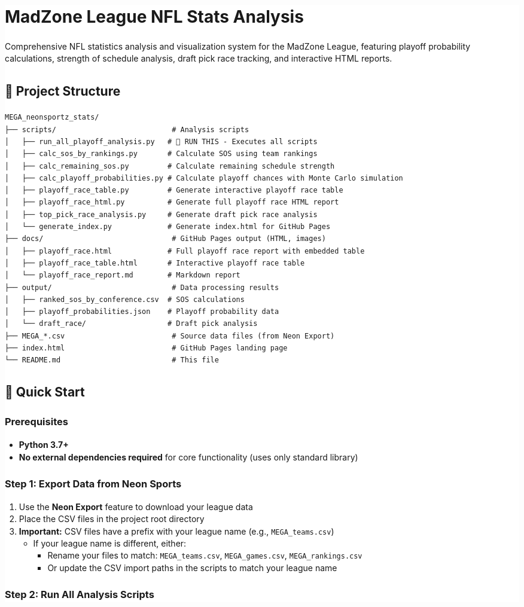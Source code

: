 # MadZone League NFL Stats Analysis

Comprehensive NFL statistics analysis and visualization system for the MadZone League, featuring playoff probability calculations, strength of schedule analysis, draft pick race tracking, and interactive HTML reports.

## 📁 Project Structure

```
MEGA_neonsportz_stats/
├── scripts/                           # Analysis scripts
│   ├── run_all_playoff_analysis.py   # 🚀 RUN THIS - Executes all scripts
│   ├── calc_sos_by_rankings.py       # Calculate SOS using team rankings
│   ├── calc_remaining_sos.py         # Calculate remaining schedule strength
│   ├── calc_playoff_probabilities.py # Calculate playoff chances with Monte Carlo simulation
│   ├── playoff_race_table.py         # Generate interactive playoff race table
│   ├── playoff_race_html.py          # Generate full playoff race HTML report
│   ├── top_pick_race_analysis.py     # Generate draft pick race analysis
│   └── generate_index.py             # Generate index.html for GitHub Pages
├── docs/                              # GitHub Pages output (HTML, images)
│   ├── playoff_race.html             # Full playoff race report with embedded table
│   ├── playoff_race_table.html       # Interactive playoff race table
│   └── playoff_race_report.md        # Markdown report
├── output/                            # Data processing results
│   ├── ranked_sos_by_conference.csv  # SOS calculations
│   ├── playoff_probabilities.json    # Playoff probability data
│   └── draft_race/                   # Draft pick analysis
├── MEGA_*.csv                         # Source data files (from Neon Export)
├── index.html                         # GitHub Pages landing page
└── README.md                          # This file
```

## 🚀 Quick Start

### Prerequisites

- **Python 3.7+**
- **No external dependencies required** for core functionality (uses only standard library)

### Step 1: Export Data from Neon Sports

1. Use the **Neon Export** feature to download your league data
2. Place the CSV files in the project root directory
3. **Important:** CSV files have a prefix with your league name (e.g., `MEGA_teams.csv`)
   - If your league name is different, either:
     - Rename your files to match: `MEGA_teams.csv`, `MEGA_games.csv`, `MEGA_rankings.csv`
     - Or update the CSV import paths in the scripts to match your league name

### Step 2: Run All Analysis Scripts
